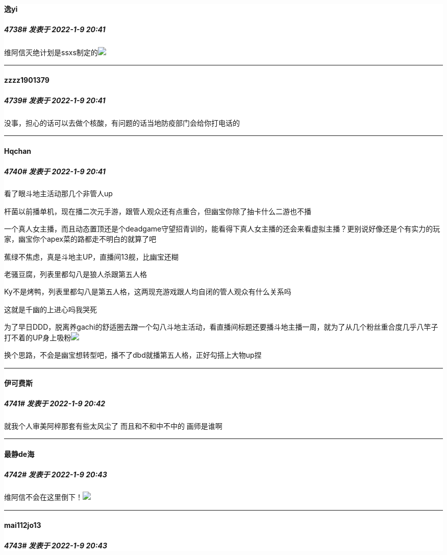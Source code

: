 ####  逸yi  
##### 4738#       发表于 2022-1-9 20:41

维阿信灭绝计划是ssxs制定的<img src="https://static.saraba1st.com/image/smiley/face2017/067.png" referrerpolicy="no-referrer">

*****

####  zzzz1901379  
##### 4739#       发表于 2022-1-9 20:41

没事，担心的话可以去做个核酸，有问题的话当地防疫部门会给你打电话的

*****

####  Hqchan  
##### 4740#       发表于 2022-1-9 20:41

看了眼斗地主活动那几个非管人up

杆菌以前播单机，现在播二次元手游，跟管人观众还有点重合，但幽宝你除了抽卡什么二游也不播

一个真人女主播，而且动态置顶还是个deadgame守望招青训的，能看得下真人女主播的还会来看虚拟主播？更别说好像还是个有实力的玩家，幽宝你个apex菜的路都走不明白的就算了吧

蕉绿不焦虑，真是斗地主UP，直播间13舰，比幽宝还糊

老骚豆腐，列表里都勾八是狼人杀跟第五人格

Ky不是烤鸭，列表里都勾八是第五人格，这两现充游戏跟人均自闭的管人观众有什么关系吗

这就是千幽的上进心吗我哭死

为了早日DDD，脱离养gachi的舒适圈去蹭一个勾八斗地主活动，看直播间标题还要播斗地主播一周，就为了从几个粉丝重合度几乎八竿子打不着的UP身上吸粉<img src="https://static.saraba1st.com/image/smiley/face2017/138.png" referrerpolicy="no-referrer">

换个思路，不会是幽宝想转型吧，播不了dbd就播第五人格，正好勾搭上大物up捏



*****

####  伊可费斯  
##### 4741#       发表于 2022-1-9 20:42

就我个人审美阿梓那套有些太风尘了 而且和不和中不中的 画师是谁啊

*****

####  最静de海  
##### 4742#       发表于 2022-1-9 20:43

维阿信不会在这里倒下！<img src="https://static.saraba1st.com/image/smiley/face2017/169.gif" referrerpolicy="no-referrer">

*****

####  mai112jo13  
##### 4743#       发表于 2022-1-9 20:43
